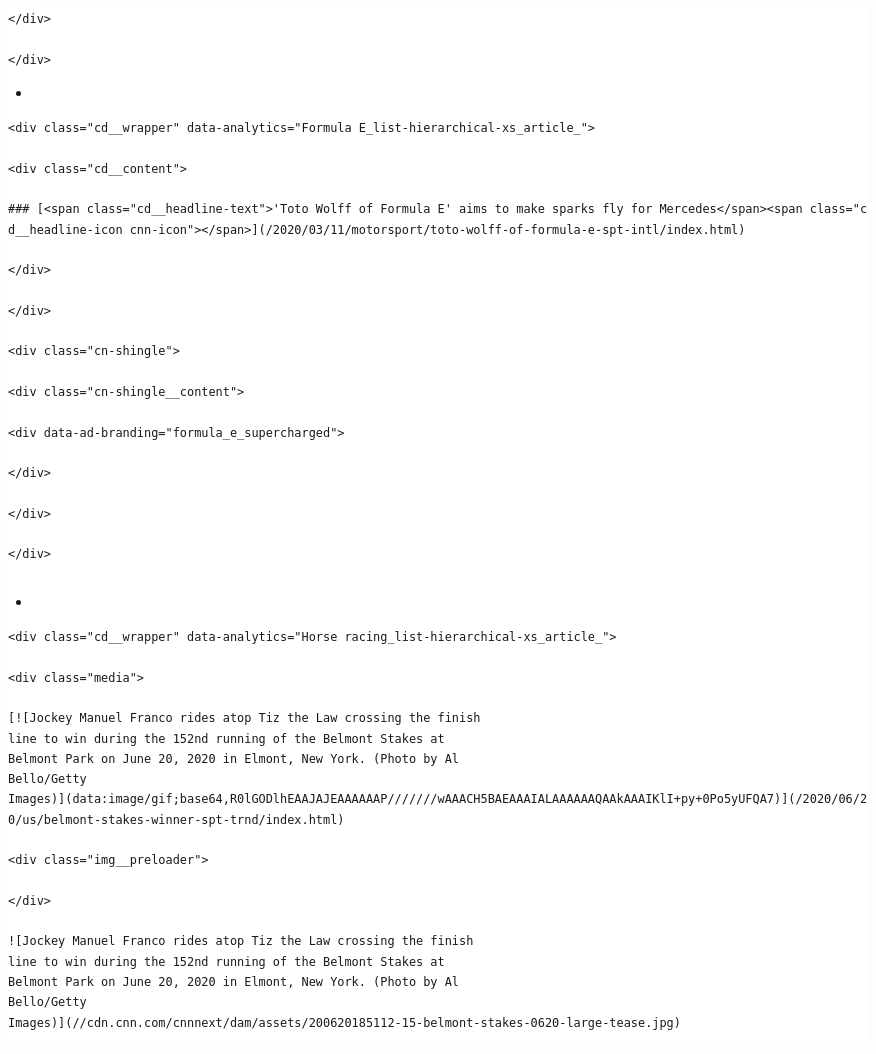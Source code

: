     </div>
    
    </div>

  - 
    
    <div class="cd__wrapper" data-analytics="Formula E_list-hierarchical-xs_article_">
    
    <div class="cd__content">
    
    ### [<span class="cd__headline-text">'Toto Wolff of Formula E' aims to make sparks fly for Mercedes</span><span class="cd__headline-icon cnn-icon"></span>](/2020/03/11/motorsport/toto-wolff-of-formula-e-spt-intl/index.html)
    
    </div>
    
    </div>
    
    <div class="cn-shingle">
    
    <div class="cn-shingle__content">
    
    <div data-ad-branding="formula_e_supercharged">
    
    </div>
    
    </div>
    
    </div>

</div>

<div class="column zn__column--idx-1">

<div class="ad ad--epic ad--tablet" data-ad-text="show">

<div data-ad-id="ad_rect_btf_02" data-ad-position="tablet" data-ad-refresh="adbody">

</div>

</div>

  - 
    
    <div class="cd__wrapper" data-analytics="Horse racing_list-hierarchical-xs_article_">
    
    <div class="media">
    
    [![Jockey Manuel Franco rides atop Tiz the Law crossing the finish
    line to win during the 152nd running of the Belmont Stakes at
    Belmont Park on June 20, 2020 in Elmont, New York. (Photo by Al
    Bello/Getty
    Images)](data:image/gif;base64,R0lGODlhEAAJAJEAAAAAAP///////wAAACH5BAEAAAIALAAAAAAQAAkAAAIKlI+py+0Po5yUFQA7)](/2020/06/20/us/belmont-stakes-winner-spt-trnd/index.html)
    
    <div class="img__preloader">
    
    </div>
    
    ![Jockey Manuel Franco rides atop Tiz the Law crossing the finish
    line to win during the 152nd running of the Belmont Stakes at
    Belmont Park on June 20, 2020 in Elmont, New York. (Photo by Al
    Bello/Getty
    Images)](//cdn.cnn.com/cnnnext/dam/assets/200620185112-15-belmont-stakes-0620-large-tease.jpg)
    